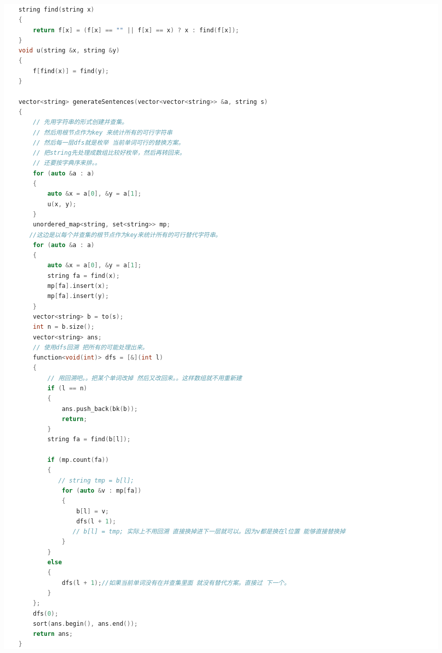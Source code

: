```cpp
    string find(string x)
    {
        return f[x] = (f[x] == "" || f[x] == x) ? x : find(f[x]);
    }
    void u(string &x, string &y)
    {
        f[find(x)] = find(y);
    }

    vector<string> generateSentences(vector<vector<string>> &a, string s)
    {
        // 先用字符串的形式创建并查集。
        // 然后用根节点作为key 来统计所有的可行字符串
        // 然后每一层dfs就是枚举 当前单词可行的替换方案。
        // 把string先处理成数组比较好枚举，然后再转回来。
        // 还要按字典序来排。。
        for (auto &a : a)
        {
            auto &x = a[0], &y = a[1];
            u(x, y);
        }
        unordered_map<string, set<string>> mp;
       //这边是以每个并查集的根节点作为key来统计所有的可行替代字符串。
        for (auto &a : a)
        {
            auto &x = a[0], &y = a[1];
            string fa = find(x);
            mp[fa].insert(x);
            mp[fa].insert(y);
        }
        vector<string> b = to(s);
        int n = b.size();
        vector<string> ans;
        // 使用dfs回溯 把所有的可能处理出来。
        function<void(int)> dfs = [&](int l)
        {
            // 用回溯吧。。把某个单词改掉 然后又改回来。。这样数组就不用重新建
            if (l == n)
            {
                ans.push_back(bk(b));
                return;
            }
            string fa = find(b[l]);
            
            if (mp.count(fa))
            {
               // string tmp = b[l];
                for (auto &v : mp[fa])
                {
                    b[l] = v;
                    dfs(l + 1);
                   // b[l] = tmp; 实际上不用回溯 直接换掉进下一层就可以。因为v都是换在l位置 能够直接替换掉
                }
            }
            else
            {
                dfs(l + 1);//如果当前单词没有在并查集里面 就没有替代方案。直接过 下一个。
            }
        };
        dfs(0);
        sort(ans.begin(), ans.end());
        return ans;
    }
```